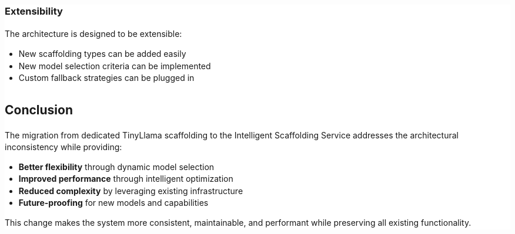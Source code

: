 ### Extensibility
The architecture is designed to be extensible:
- New scaffolding types can be added easily
- New model selection criteria can be implemented
- Custom fallback strategies can be plugged in

## Conclusion

The migration from dedicated TinyLlama scaffolding to the Intelligent Scaffolding Service addresses the architectural inconsistency while providing:

- **Better flexibility** through dynamic model selection
- **Improved performance** through intelligent optimization
- **Reduced complexity** by leveraging existing infrastructure
- **Future-proofing** for new models and capabilities

This change makes the system more consistent, maintainable, and performant while preserving all existing functionality.